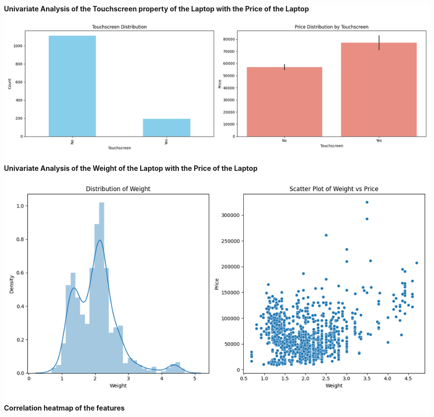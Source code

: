 **Univariate Analysis of the Touchscreen property of the Laptop with the Price of the Laptop**

![graph](../Images/Touchscreen_Laptops.png)

**Univariate Analysis of the Weight of the Laptop with the Price of the Laptop**

![graph](../Images/Laptop_Weights.png)

**Correlation heatmap of the features**
